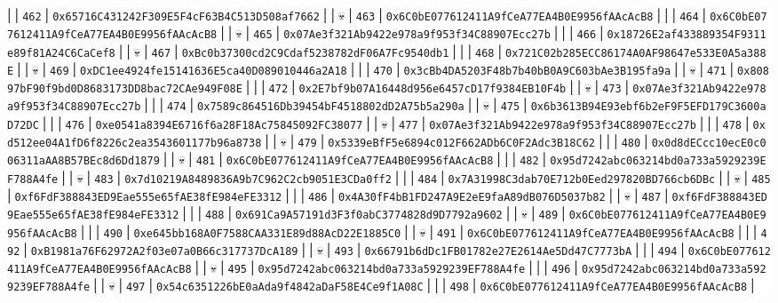 |  | `462` | `0x65716C431242F309E5F4cF63B4C513D508af7662` |
| 💀 | `463` | `0x6C0bE077612411A9fCeA77EA4B0E9956fAAcAcB8` |
|  | `464` | `0x6C0bE077612411A9fCeA77EA4B0E9956fAAcAcB8` |
| 💀 | `465` | `0x07Ae3f321Ab9422e978a9f953f34C88907Ecc27b` |
|  | `466` | `0x18726E2af433889354F9311e89f81A24C6CaCef8` |
| 💀 | `467` | `0xBc0b37300cd2C9Cdaf5238782dF06A7Fc9540db1` |
|  | `468` | `0x721C02b285ECC86174A0AF98647e533E0A5a388E` |
| 💀 | `469` | `0xDC1ee4924fe15141636E5ca40D089010446a2A18` |
|  | `470` | `0x3cBb4DA5203F48b7b40bB0A9C603bAe3B195fa9a` |
| 💀 | `471` | `0x80897bF90f9bd0D8683173DD8bac72CAe949F08E` |
|  | `472` | `0x2E7bf9b07A16448d956e6457cD17f9384EB10F4b` |
| 💀 | `473` | `0x07Ae3f321Ab9422e978a9f953f34C88907Ecc27b` |
|  | `474` | `0x7589c864516Db39454bF4518802dD2A75b5a290a` |
| 💀 | `475` | `0x6b3613B94E93ebf6b2eF9F5EFD179C3600aD72DC` |
|  | `476` | `0xe0541a8394E6716f6a28F18Ac75845092FC38077` |
| 💀 | `477` | `0x07Ae3f321Ab9422e978a9f953f34C88907Ecc27b` |
|  | `478` | `0xd512ee04A1fD6f8226c2ea3543601177b96a8738` |
| 💀 | `479` | `0x5339eBfF5e6894c012F662ADb6C0F2Adc3B18C62` |
|  | `480` | `0x0d8dECcc10ecE0c006311aAA8B57BEc8d6Dd1879` |
| 💀 | `481` | `0x6C0bE077612411A9fCeA77EA4B0E9956fAAcAcB8` |
|  | `482` | `0x95d7242abc063214bd0a733a5929239EF788A4fe` |
| 💀 | `483` | `0x7d10219A8489836A9b7C962C2cb9051E3CDa0ff2` |
|  | `484` | `0x7A31998C3dab70E712b0Eed297820BD766cb6DBc` |
| 💀 | `485` | `0xf6FdF388843ED9Eae555e65fAE38fE984eFE3312` |
|  | `486` | `0x4A30fF4bB1FD247A9E2eE9faA89dB076D5037b82` |
| 💀 | `487` | `0xf6FdF388843ED9Eae555e65fAE38fE984eFE3312` |
|  | `488` | `0x691Ca9A57191d3F3f0abC3774828d9D7792a9602` |
| 💀 | `489` | `0x6C0bE077612411A9fCeA77EA4B0E9956fAAcAcB8` |
|  | `490` | `0xe645bb168A0F7588CAA331E89d88AcD22E1885C0` |
| 💀 | `491` | `0x6C0bE077612411A9fCeA77EA4B0E9956fAAcAcB8` |
|  | `492` | `0xB1981a76F62972A2f03e07a0B66c317737DcA189` |
| 💀 | `493` | `0x66791b6dDc1FB01782e27E2614Ae5Dd47C7773bA` |
|  | `494` | `0x6C0bE077612411A9fCeA77EA4B0E9956fAAcAcB8` |
| 💀 | `495` | `0x95d7242abc063214bd0a733a5929239EF788A4fe` |
|  | `496` | `0x95d7242abc063214bd0a733a5929239EF788A4fe` |
| 💀 | `497` | `0x54c6351226bE0aAda9f4842aDaF58E4Ce9f1A08C` |
|  | `498` | `0x6C0bE077612411A9fCeA77EA4B0E9956fAAcAcB8` |